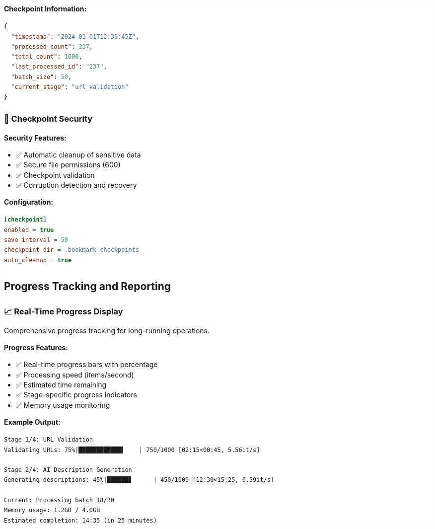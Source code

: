 **Checkpoint Information:**
```json
{
  "timestamp": "2024-01-01T12:30:45Z",
  "processed_count": 237,
  "total_count": 1000,
  "last_processed_id": "237",
  "batch_size": 50,
  "current_stage": "url_validation"
}
```

### 🔐 Checkpoint Security

**Security Features:**
- ✅ Automatic cleanup of sensitive data
- ✅ Secure file permissions (600)
- ✅ Checkpoint validation
- ✅ Corruption detection and recovery

**Configuration:**
```ini
[checkpoint]
enabled = true
save_interval = 50
checkpoint_dir = .bookmark_checkpoints
auto_cleanup = true
```

## Progress Tracking and Reporting

### 📈 Real-Time Progress Display

Comprehensive progress tracking for long-running operations.

**Progress Features:**
- ✅ Real-time progress bars with percentage
- ✅ Processing speed (items/second)
- ✅ Estimated time remaining
- ✅ Stage-specific progress indicators
- ✅ Memory usage monitoring

**Example Output:**
```
Stage 1/4: URL Validation
Validating URLs: 75%|████████████▌    | 750/1000 [02:15<00:45, 5.56it/s]

Stage 2/4: AI Description Generation  
Generating descriptions: 45%|██████▊      | 450/1000 [12:30<15:25, 0.59it/s]

Current: Processing batch 18/20
Memory usage: 1.2GB / 4.0GB
Estimated completion: 14:35 (in 25 minutes)
```
